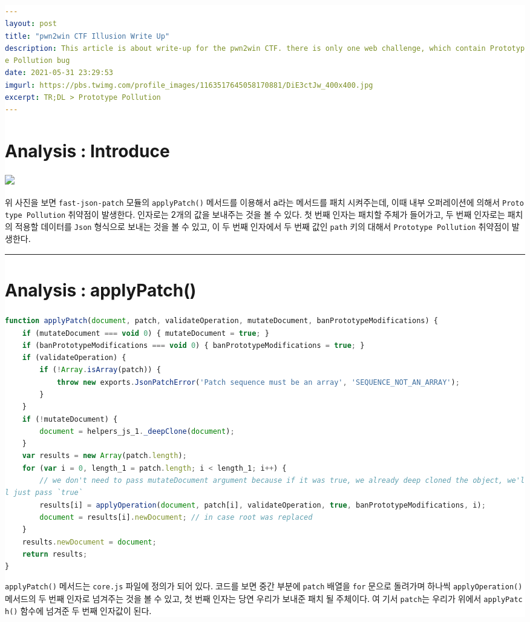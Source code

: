 ```yaml
---
layout: post
title: "pwn2win CTF Illusion Write Up"
description: This article is about write-up for the pwn2win CTF. there is only one web challenge, which contain Prototype Pollution bug
date: 2021-05-31 23:29:53
imgurl: https://pbs.twimg.com/profile_images/1163517645058170881/DiE3ctJw_400x400.jpg
excerpt: TR;DL > Prototype Pollution
---
```

# Analysis : Introduce

![](https://github.com/wjddnjs33/image/blob/main/prototype/prototype1.png?raw=true)

위 사진을 보면 `fast-json-patch` 모듈의 `applyPatch()` 메서드를 이용해서 a라는 메서드를 패치 시켜주는데, 이때 내부 오퍼레이션에 의해서 `Prototype Pollution` 취약점이 발생한다. 인자로는 2개의 값을 보내주는 것을 볼 수 있다. 첫 번째 인자는 패치할 주체가 들어가고, 두 번째 인자로는 패치의 적용할 데이터를 `Json` 형식으로 보내는 것을 볼 수 있고, 이 두 번째 인자에서 두 번째 값인 `path` 키의 대해서 `Prototype Pollution` 취약점이 발생한다.

---
# Analysis : applyPatch()

```js
function applyPatch(document, patch, validateOperation, mutateDocument, banPrototypeModifications) {
    if (mutateDocument === void 0) { mutateDocument = true; }
    if (banPrototypeModifications === void 0) { banPrototypeModifications = true; }
    if (validateOperation) {
        if (!Array.isArray(patch)) {
            throw new exports.JsonPatchError('Patch sequence must be an array', 'SEQUENCE_NOT_AN_ARRAY');
        }
    }
    if (!mutateDocument) {
        document = helpers_js_1._deepClone(document);
    }
    var results = new Array(patch.length);
    for (var i = 0, length_1 = patch.length; i < length_1; i++) {
        // we don't need to pass mutateDocument argument because if it was true, we already deep cloned the object, we'll just pass `true`
        results[i] = applyOperation(document, patch[i], validateOperation, true, banPrototypeModifications, i);
        document = results[i].newDocument; // in case root was replaced
    }
    results.newDocument = document;
    return results;
}
```
`applyPatch()` 메서드는 `core.js` 파일에 정의가 되어 있다. 코드를 보면 중간 부분에 `patch` 배열을 `for` 문으로 돌려가며 하나씩 `applyOperation()` 메서드의 두 번째 인자로 넘겨주는 것을 볼 수 있고, 첫 번째 인자는 당연 우리가 보내준 패치 될 주체이다. 여 기서 `patch`는 우리가 위에서 `applyPatch()` 함수에 넘겨준 두 번째 인자값이 된다.
